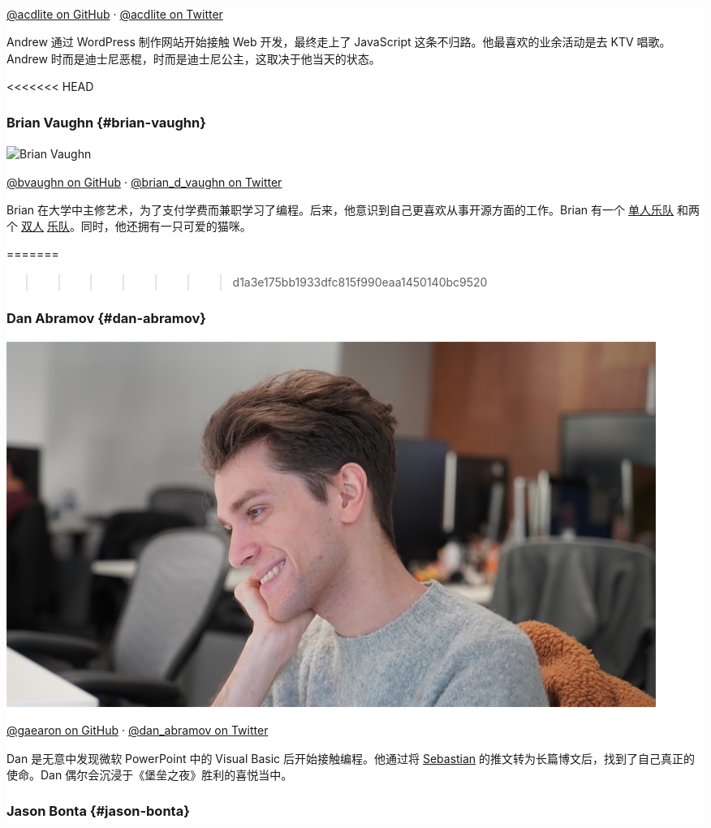 [@acdlite on GitHub](https://github.com/acdlite) &middot; [@acdlite on Twitter](https://twitter.com/acdlite)

Andrew 通过 WordPress 制作网站开始接触 Web 开发，最终走上了 JavaScript 这条不归路。他最喜欢的业余活动是去 KTV 唱歌。Andrew 时而是迪士尼恶棍，时而是迪士尼公主，这取决于他当天的状态。

<<<<<<< HEAD
### Brian Vaughn {#brian-vaughn}

![Brian Vaughn](../images/team/bvaughn.jpg)

[@bvaughn on GitHub](https://github.com/bvaughn) &middot; [@brian\_d\_vaughn on Twitter](https://twitter.com/brian_d_vaughn)

Brian 在大学中主修艺术，为了支付学费而兼职学习了编程。后来，他意识到自己更喜欢从事开源方面的工作。Brian 有一个 [单人乐队](https://soundcloud.com/brianvaughn/) 和两个 [双人](https://soundcloud.com/pilotlessdrone) [乐队](https://soundcloud.com/pinwurm)。同时，他还拥有一只可爱的猫咪。

=======
>>>>>>> d1a3e175bb1933dfc815f990eaa1450140bc9520
### Dan Abramov {#dan-abramov}

![Dan Abramov](../images/team/gaearon.jpg)

[@gaearon on GitHub](https://github.com/gaearon) &middot; [@dan_abramov on Twitter](https://twitter.com/dan_abramov)

Dan 是无意中发现微软 PowerPoint 中的 Visual Basic 后开始接触编程。他通过将 [Sebastian](#sebastian-markbage) 的推文转为长篇博文后，找到了自己真正的使命。Dan 偶尔会沉浸于《堡垒之夜》胜利的喜悦当中。

### Jason Bonta {#jason-bonta}
